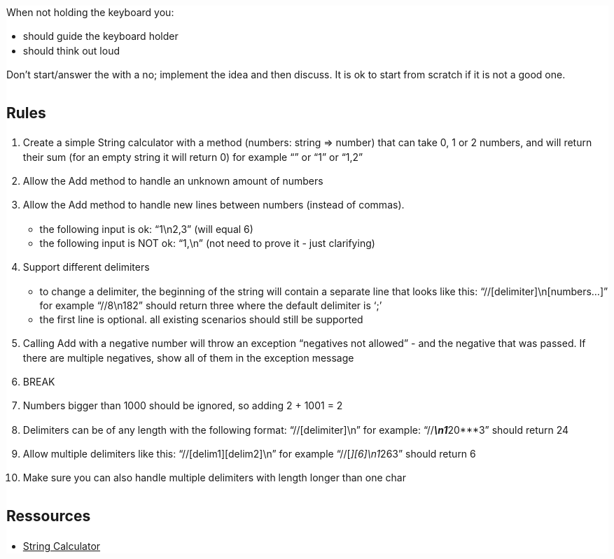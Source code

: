 When not holding the keyboard you:
+ should guide the keyboard holder
+ should think out loud

Don’t start/answer the with a no; implement the idea and then discuss. It is ok to start from scratch if it is not a good one.

## Rules

1. Create a simple String calculator with a method (numbers: string => number) that can take 0, 1 or 2 numbers, and will return their sum (for an empty string it will return 0) for example “” or “1” or “1,2”

2. Allow the Add method to handle an unknown amount of numbers

3. Allow the Add method to handle new lines between numbers (instead of commas).
    + the following input is ok:  “1\n2,3”  (will equal 6)
    + the following input is NOT ok:  “1,\n” (not need to prove it - just clarifying)

4. Support different delimiters
    + to change a delimiter, the beginning of the string will contain a separate line that looks like this: “//[delimiter]\n[numbers…]” for example “//8\n182” should return three where the default delimiter is ‘;’
    + the first line is optional. all existing scenarios should still be supported

5. Calling Add with a negative number will throw an exception “negatives not allowed” - and the negative that was passed. If there are multiple negatives, show all of them in the exception message

6. BREAK

7. Numbers bigger than 1000 should be ignored, so adding 2 + 1001  = 2

8. Delimiters can be of any length with the following format:  “//[delimiter]\n” for example: “//***\n1***20***3” should return 24

9. Allow multiple delimiters like this:  “//[delim1][delim2]\n” for example “//[*][6]\n1*263” should return 6

10. Make sure you can also handle multiple delimiters with length longer than one char

## Ressources

+ [String Calculator](http://osherove.com/tdd-kata-1/)
